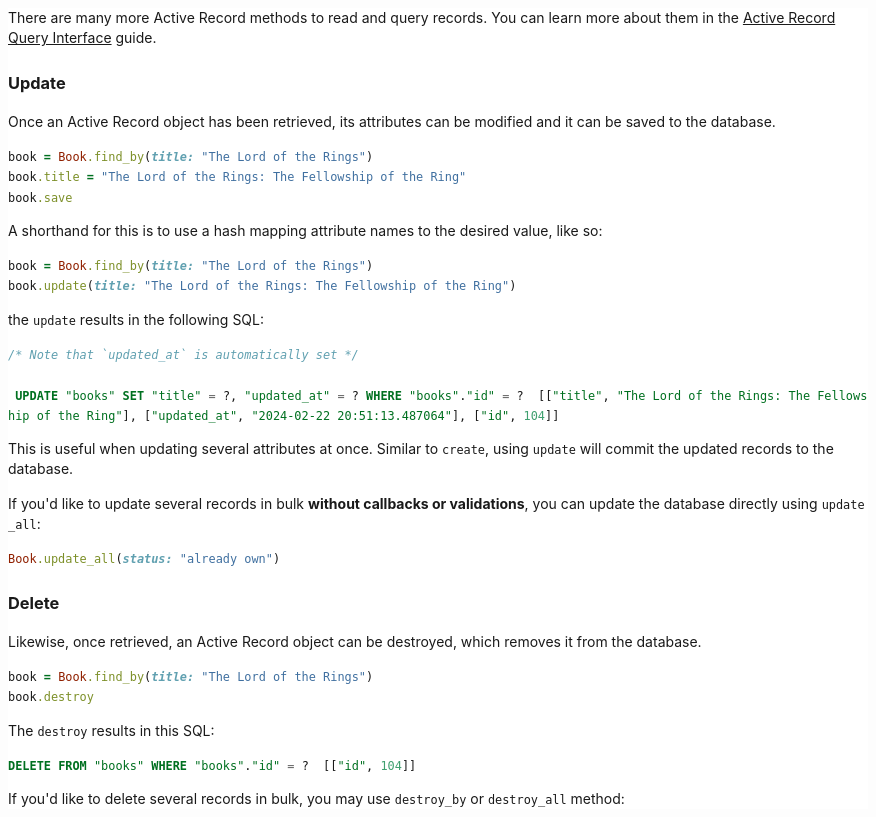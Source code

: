 There are many more Active Record methods to read and query records. You can learn more about them in the [Active Record Query Interface](active_record_querying.html) guide.

### Update

Once an Active Record object has been retrieved, its attributes can be modified
and it can be saved to the database.

```ruby
book = Book.find_by(title: "The Lord of the Rings")
book.title = "The Lord of the Rings: The Fellowship of the Ring"
book.save
```

A shorthand for this is to use a hash mapping attribute names to the desired
value, like so:

```ruby
book = Book.find_by(title: "The Lord of the Rings")
book.update(title: "The Lord of the Rings: The Fellowship of the Ring")
```

the `update` results in the following SQL:

```sql
/* Note that `updated_at` is automatically set */

 UPDATE "books" SET "title" = ?, "updated_at" = ? WHERE "books"."id" = ?  [["title", "The Lord of the Rings: The Fellowship of the Ring"], ["updated_at", "2024-02-22 20:51:13.487064"], ["id", 104]]
```

This is useful when updating several attributes at once. Similar to `create`, using `update` will commit the updated records to the database.

If you'd like to update several records in bulk **without callbacks or
validations**, you can update the database directly using `update_all`:

```ruby
Book.update_all(status: "already own")
```

### Delete

Likewise, once retrieved, an Active Record object can be destroyed, which removes it from the database.

```ruby
book = Book.find_by(title: "The Lord of the Rings")
book.destroy
```

The `destroy` results in this SQL:

```sql
DELETE FROM "books" WHERE "books"."id" = ?  [["id", 104]]
```

If you'd like to delete several records in bulk, you may use `destroy_by`
or `destroy_all` method:


[MVC]: https://en.wikipedia.org/wiki/Model%E2%80%93view%E2%80%93controller
[MFAR]: https://www.martinfowler.com/eaaCatalog/activeRecord.html
[ORM]: https://en.wikipedia.org/wiki/Object-relational_mapping
[sqlcourse]: https://www.khanacademy.org/computing/computer-programming/sql
[rdbmsinfo]: https://www.devart.com/what-is-rdbms/
[`id_value`]: https://api.rubyonrails.org/classes/ActiveRecord/ModelSchema.html#method-i-id_value